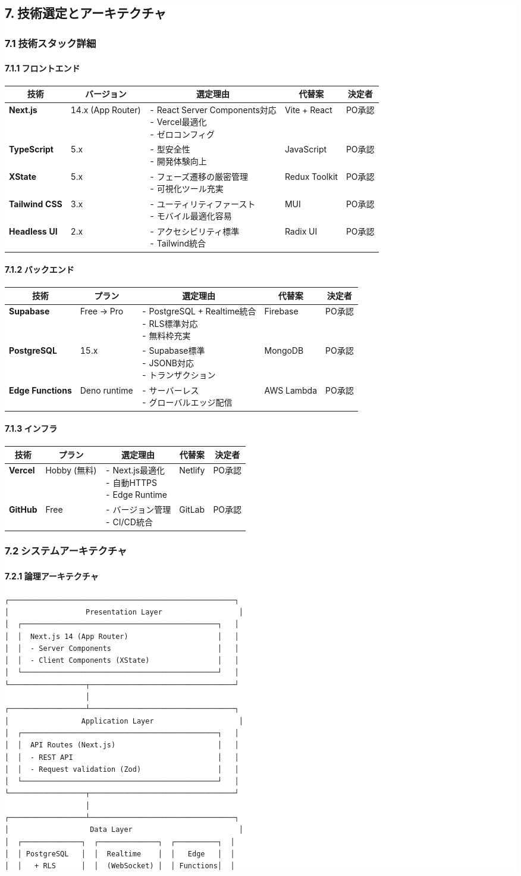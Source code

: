 
## 7. 技術選定とアーキテクチャ

### 7.1 技術スタック詳細

#### 7.1.1 フロントエンド

| 技術 | バージョン | 選定理由 | 代替案 | 決定者 |
|------|-----------|---------|--------|--------|
| **Next.js** | 14.x (App Router) | - React Server Components対応<br/>- Vercel最適化<br/>- ゼロコンフィグ | Vite + React | PO承認 |
| **TypeScript** | 5.x | - 型安全性<br/>- 開発体験向上 | JavaScript | PO承認 |
| **XState** | 5.x | - フェーズ遷移の厳密管理<br/>- 可視化ツール充実 | Redux Toolkit | PO承認 |
| **Tailwind CSS** | 3.x | - ユーティリティファースト<br/>- モバイル最適化容易 | MUI | PO承認 |
| **Headless UI** | 2.x | - アクセシビリティ標準<br/>- Tailwind統合 | Radix UI | PO承認 |

#### 7.1.2 バックエンド

| 技術 | プラン | 選定理由 | 代替案 | 決定者 |
|------|-------|---------|--------|--------|
| **Supabase** | Free → Pro | - PostgreSQL + Realtime統合<br/>- RLS標準対応<br/>- 無料枠充実 | Firebase | PO承認 |
| **PostgreSQL** | 15.x | - Supabase標準<br/>- JSONB対応<br/>- トランザクション | MongoDB | PO承認 |
| **Edge Functions** | Deno runtime | - サーバーレス<br/>- グローバルエッジ配信 | AWS Lambda | PO承認 |

#### 7.1.3 インフラ

| 技術 | プラン | 選定理由 | 代替案 | 決定者 |
|------|-------|---------|--------|--------|
| **Vercel** | Hobby (無料) | - Next.js最適化<br/>- 自動HTTPS<br/>- Edge Runtime | Netlify | PO承認 |
| **GitHub** | Free | - バージョン管理<br/>- CI/CD統合 | GitLab | PO承認 |

### 7.2 システムアーキテクチャ

#### 7.2.1 論理アーキテクチャ

```
┌─────────────────────────────────────────────────────┐
│                  Presentation Layer                  │
│  ┌──────────────────────────────────────────────┐   │
│  │  Next.js 14 (App Router)                     │   │
│  │  - Server Components                         │   │
│  │  - Client Components (XState)                │   │
│  └──────────────────────────────────────────────┘   │
└──────────────────┬──────────────────────────────────┘
                   │
┌──────────────────┴──────────────────────────────────┐
│                 Application Layer                    │
│  ┌──────────────────────────────────────────────┐   │
│  │  API Routes (Next.js)                        │   │
│  │  - REST API                                  │   │
│  │  - Request validation (Zod)                  │   │
│  └──────────────────────────────────────────────┘   │
└──────────────────┬──────────────────────────────────┘
                   │
┌──────────────────┴──────────────────────────────────┐
│                   Data Layer                         │
│  ┌──────────────┐  ┌──────────────┐  ┌──────────┐  │
│  │ PostgreSQL   │  │  Realtime    │  │   Edge   │  │
│  │   + RLS      │  │  (WebSocket) │  │ Functions│  │
```